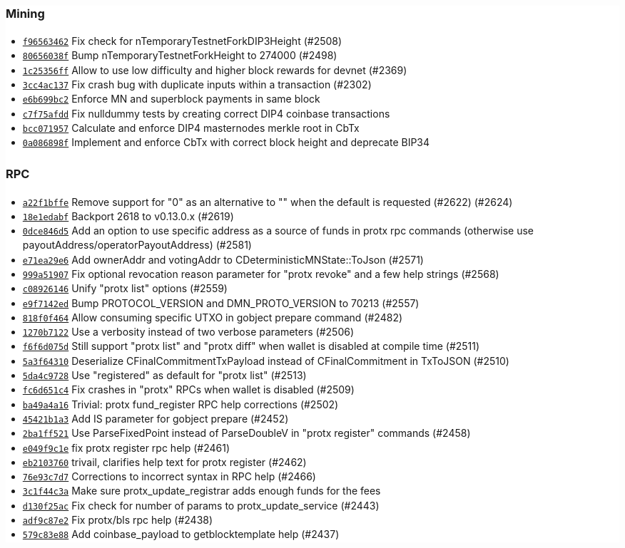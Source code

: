 ### Mining
- [`f96563462`](https://github.com/umbru/umbru/commit/f96563462) Fix check for nTemporaryTestnetForkDIP3Height (#2508)
- [`80656038f`](https://github.com/umbru/umbru/commit/80656038f) Bump nTemporaryTestnetForkHeight to 274000 (#2498)
- [`1c25356ff`](https://github.com/umbru/umbru/commit/1c25356ff) Allow to use low difficulty and higher block rewards for devnet (#2369)
- [`3cc4ac137`](https://github.com/umbru/umbru/commit/3cc4ac137) Fix crash bug with duplicate inputs within a transaction (#2302)
- [`e6b699bc2`](https://github.com/umbru/umbru/commit/e6b699bc2) Enforce MN and superblock payments in same block
- [`c7f75afdd`](https://github.com/umbru/umbru/commit/c7f75afdd) Fix nulldummy tests by creating correct DIP4 coinbase transactions
- [`bcc071957`](https://github.com/umbru/umbru/commit/bcc071957) Calculate and enforce DIP4 masternodes merkle root in CbTx
- [`0a086898f`](https://github.com/umbru/umbru/commit/0a086898f) Implement and enforce CbTx with correct block height and deprecate BIP34

### RPC
- [`a22f1bffe`](https://github.com/umbru/umbru/commit/a22f1bffe) Remove support for "0" as an alternative to "" when the default is requested (#2622) (#2624)
- [`18e1edabf`](https://github.com/umbru/umbru/commit/18e1edabf) Backport 2618 to v0.13.0.x (#2619)
- [`0dce846d5`](https://github.com/umbru/umbru/commit/0dce846d5) Add an option to use specific address as a source of funds in protx rpc commands (otherwise use payoutAddress/operatorPayoutAddress) (#2581)
- [`e71ea29e6`](https://github.com/umbru/umbru/commit/e71ea29e6) Add ownerAddr and votingAddr to CDeterministicMNState::ToJson (#2571)
- [`999a51907`](https://github.com/umbru/umbru/commit/999a51907) Fix optional revocation reason parameter for "protx revoke" and a few help strings (#2568)
- [`c08926146`](https://github.com/umbru/umbru/commit/c08926146) Unify "protx list" options (#2559)
- [`e9f7142ed`](https://github.com/umbru/umbru/commit/e9f7142ed) Bump PROTOCOL_VERSION and DMN_PROTO_VERSION to 70213 (#2557)
- [`818f0f464`](https://github.com/umbru/umbru/commit/818f0f464) Allow consuming specific UTXO in gobject prepare command (#2482)
- [`1270b7122`](https://github.com/umbru/umbru/commit/1270b7122) Use a verbosity instead of two verbose parameters (#2506)
- [`f6f6d075d`](https://github.com/umbru/umbru/commit/f6f6d075d) Still support "protx list" and "protx diff" when wallet is disabled at compile time (#2511)
- [`5a3f64310`](https://github.com/umbru/umbru/commit/5a3f64310) Deserialize CFinalCommitmentTxPayload instead of CFinalCommitment in TxToJSON (#2510)
- [`5da4c9728`](https://github.com/umbru/umbru/commit/5da4c9728) Use "registered" as default for "protx list" (#2513)
- [`fc6d651c4`](https://github.com/umbru/umbru/commit/fc6d651c4) Fix crashes in "protx" RPCs when wallet is disabled (#2509)
- [`ba49a4a16`](https://github.com/umbru/umbru/commit/ba49a4a16) Trivial: protx fund_register RPC help corrections (#2502)
- [`45421b1a3`](https://github.com/umbru/umbru/commit/45421b1a3) Add IS parameter for gobject prepare (#2452)
- [`2ba1ff521`](https://github.com/umbru/umbru/commit/2ba1ff521) Use ParseFixedPoint instead of ParseDoubleV in "protx register" commands (#2458)
- [`e049f9c1e`](https://github.com/umbru/umbru/commit/e049f9c1e) fix protx register rpc help (#2461)
- [`eb2103760`](https://github.com/umbru/umbru/commit/eb2103760) trivail, clarifies help text for protx register (#2462)
- [`76e93c7d7`](https://github.com/umbru/umbru/commit/76e93c7d7) Corrections to incorrect syntax in RPC help (#2466)
- [`3c1f44c3a`](https://github.com/umbru/umbru/commit/3c1f44c3a) Make sure protx_update_registrar adds enough funds for the fees
- [`d130f25ac`](https://github.com/umbru/umbru/commit/d130f25ac) Fix check for number of params to protx_update_service (#2443)
- [`adf9c87e2`](https://github.com/umbru/umbru/commit/adf9c87e2) Fix protx/bls rpc help (#2438)
- [`579c83e88`](https://github.com/umbru/umbru/commit/579c83e88) Add coinbase_payload to getblocktemplate help (#2437)